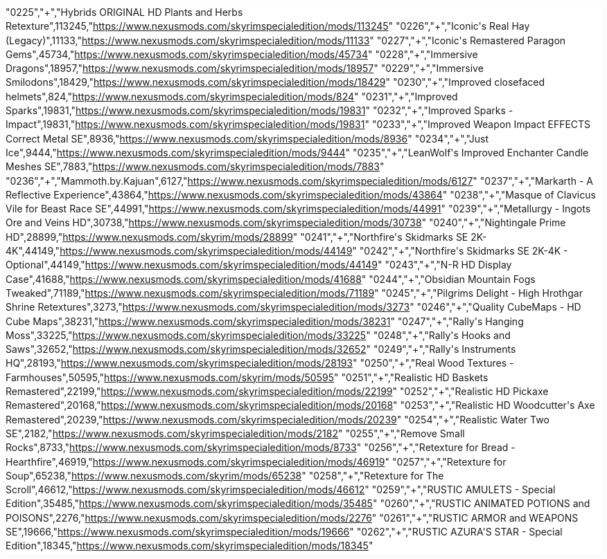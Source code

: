 "0225","+","Hybrids ORIGINAL HD Plants and Herbs Retexture",113245,"https://www.nexusmods.com/skyrimspecialedition/mods/113245"
"0226","+","Iconic's Real Hay (Legacy)",11133,"https://www.nexusmods.com/skyrimspecialedition/mods/11133"
"0227","+","Iconic's Remastered Paragon Gems",45734,"https://www.nexusmods.com/skyrimspecialedition/mods/45734"
"0228","+","Immersive Dragons",18957,"https://www.nexusmods.com/skyrimspecialedition/mods/18957"
"0229","+","Immersive Smilodons",18429,"https://www.nexusmods.com/skyrimspecialedition/mods/18429"
"0230","+","Improved closefaced helmets",824,"https://www.nexusmods.com/skyrimspecialedition/mods/824"
"0231","+","Improved Sparks",19831,"https://www.nexusmods.com/skyrimspecialedition/mods/19831"
"0232","+","Improved Sparks - Impact",19831,"https://www.nexusmods.com/skyrimspecialedition/mods/19831"
"0233","+","Improved Weapon Impact EFFECTS Correct Metal SE",8936,"https://www.nexusmods.com/skyrimspecialedition/mods/8936"
"0234","+","Just Ice",9444,"https://www.nexusmods.com/skyrimspecialedition/mods/9444"
"0235","+","LeanWolf's Improved Enchanter Candle Meshes SE",7883,"https://www.nexusmods.com/skyrimspecialedition/mods/7883"
"0236","+","Mammoth.by.Kajuan",6127,"https://www.nexusmods.com/skyrimspecialedition/mods/6127"
"0237","+","Markarth - A Reflective Experience",43864,"https://www.nexusmods.com/skyrimspecialedition/mods/43864"
"0238","+","Masque of Clavicus Vile for Beast Race SE",44991,"https://www.nexusmods.com/skyrimspecialedition/mods/44991"
"0239","+","Metallurgy - Ingots Ore and Veins HD",30738,"https://www.nexusmods.com/skyrimspecialedition/mods/30738"
"0240","+","Nightingale Prime HD",28899,"https://www.nexusmods.com/skyrim/mods/28899"
"0241","+","Northfire's Skidmarks SE 2K-4K",44149,"https://www.nexusmods.com/skyrimspecialedition/mods/44149"
"0242","+","Northfire's Skidmarks SE 2K-4K - Optional",44149,"https://www.nexusmods.com/skyrimspecialedition/mods/44149"
"0243","+","N-R HD Display Case",41688,"https://www.nexusmods.com/skyrimspecialedition/mods/41688"
"0244","+","Obsidian Mountain Fogs Tweaked",71189,"https://www.nexusmods.com/skyrimspecialedition/mods/71189"
"0245","+","Pilgrims Delight - High Hrothgar Shrine Retextures",3273,"https://www.nexusmods.com/skyrimspecialedition/mods/3273"
"0246","+","Quality CubeMaps - HD Cube Maps",38231,"https://www.nexusmods.com/skyrimspecialedition/mods/38231"
"0247","+","Rally's Hanging Moss",33225,"https://www.nexusmods.com/skyrimspecialedition/mods/33225"
"0248","+","Rally's Hooks and Saws",32652,"https://www.nexusmods.com/skyrimspecialedition/mods/32652"
"0249","+","Rally's Instruments HQ",28193,"https://www.nexusmods.com/skyrimspecialedition/mods/28193"
"0250","+","Real Wood Textures - Farmhouses",50595,"https://www.nexusmods.com/skyrim/mods/50595"
"0251","+","Realistic HD Baskets Remastered",22199,"https://www.nexusmods.com/skyrimspecialedition/mods/22199"
"0252","+","Realistic HD Pickaxe Remastered",20168,"https://www.nexusmods.com/skyrimspecialedition/mods/20168"
"0253","+","Realistic HD Woodcutter's Axe Remastered",20239,"https://www.nexusmods.com/skyrimspecialedition/mods/20239"
"0254","+","Realistic Water Two SE",2182,"https://www.nexusmods.com/skyrimspecialedition/mods/2182"
"0255","+","Remove Small Rocks",8733,"https://www.nexusmods.com/skyrimspecialedition/mods/8733"
"0256","+","Retexture for Bread - Hearthfire",46919,"https://www.nexusmods.com/skyrimspecialedition/mods/46919"
"0257","+","Retexture for Soup",65238,"https://www.nexusmods.com/skyrim/mods/65238"
"0258","+","Retexture for The Scroll",46612,"https://www.nexusmods.com/skyrimspecialedition/mods/46612"
"0259","+","RUSTIC AMULETS - Special Edition",35485,"https://www.nexusmods.com/skyrimspecialedition/mods/35485"
"0260","+","RUSTIC ANIMATED POTIONS and POISONS",2276,"https://www.nexusmods.com/skyrimspecialedition/mods/2276"
"0261","+","RUSTIC ARMOR and WEAPONS SE",19666,"https://www.nexusmods.com/skyrimspecialedition/mods/19666"
"0262","+","RUSTIC AZURA'S STAR - Special Edition",18345,"https://www.nexusmods.com/skyrimspecialedition/mods/18345"